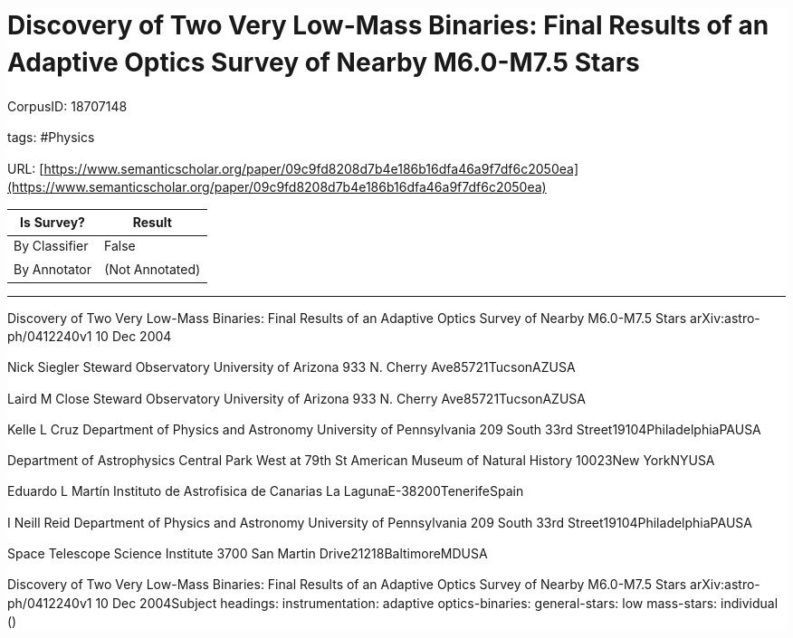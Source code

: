 # Discovery of Two Very Low-Mass Binaries: Final Results of an Adaptive Optics Survey of Nearby M6.0-M7.5 Stars

CorpusID: 18707148
 
tags: #Physics

URL: [https://www.semanticscholar.org/paper/09c9fd8208d7b4e186b16dfa46a9f7df6c2050ea](https://www.semanticscholar.org/paper/09c9fd8208d7b4e186b16dfa46a9f7df6c2050ea)
 
| Is Survey?        | Result          |
| ----------------- | --------------- |
| By Classifier     | False |
| By Annotator      | (Not Annotated) |

---

Discovery of Two Very Low-Mass Binaries: Final Results of an Adaptive Optics Survey of Nearby M6.0-M7.5 Stars
arXiv:astro-ph/0412240v1 10 Dec 2004

Nick Siegler 
Steward Observatory
University of Arizona
933 N. Cherry Ave85721TucsonAZUSA

Laird M Close 
Steward Observatory
University of Arizona
933 N. Cherry Ave85721TucsonAZUSA

Kelle L Cruz 
Department of Physics and Astronomy
University of Pennsylvania
209 South 33rd Street19104PhiladelphiaPAUSA

Department of Astrophysics
Central Park West at 79th St
American Museum of Natural History
10023New YorkNYUSA

Eduardo L Martín 
Instituto de Astrofisica de Canarias
La LagunaE-38200TenerifeSpain

I Neill Reid 
Department of Physics and Astronomy
University of Pennsylvania
209 South 33rd Street19104PhiladelphiaPAUSA

Space Telescope Science Institute
3700 San Martin Drive21218BaltimoreMDUSA

Discovery of Two Very Low-Mass Binaries: Final Results of an Adaptive Optics Survey of Nearby M6.0-M7.5 Stars
arXiv:astro-ph/0412240v1 10 Dec 2004Subject headings: instrumentation: adaptive optics-binaries: general-stars: low mass-stars: individual ()